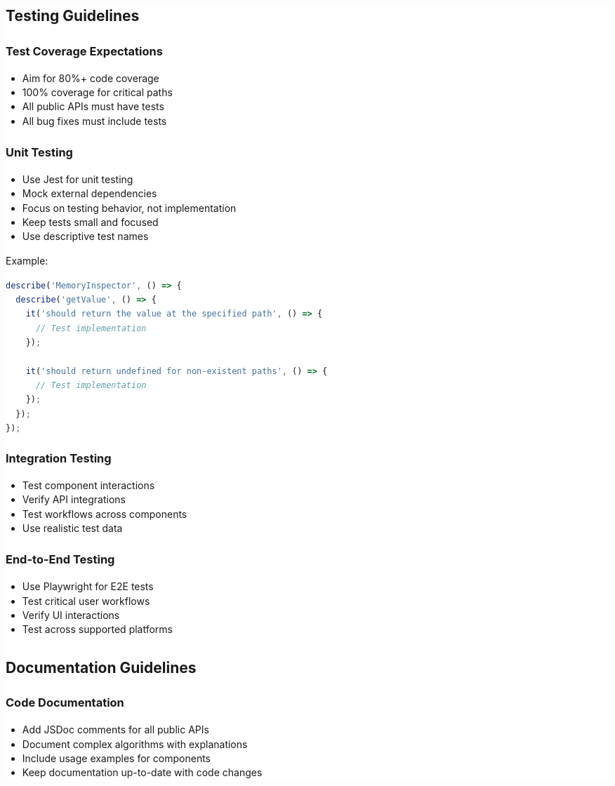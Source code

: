 ## Testing Guidelines

### Test Coverage Expectations

- Aim for 80%+ code coverage
- 100% coverage for critical paths
- All public APIs must have tests
- All bug fixes must include tests

### Unit Testing

- Use Jest for unit testing
- Mock external dependencies
- Focus on testing behavior, not implementation
- Keep tests small and focused
- Use descriptive test names

Example:
```typescript
describe('MemoryInspector', () => {
  describe('getValue', () => {
    it('should return the value at the specified path', () => {
      // Test implementation
    });

    it('should return undefined for non-existent paths', () => {
      // Test implementation
    });
  });
});
```

### Integration Testing

- Test component interactions
- Verify API integrations
- Test workflows across components
- Use realistic test data

### End-to-End Testing

- Use Playwright for E2E tests
- Test critical user workflows
- Verify UI interactions
- Test across supported platforms

## Documentation Guidelines

### Code Documentation

- Add JSDoc comments for all public APIs
- Document complex algorithms with explanations
- Include usage examples for components
- Keep documentation up-to-date with code changes
